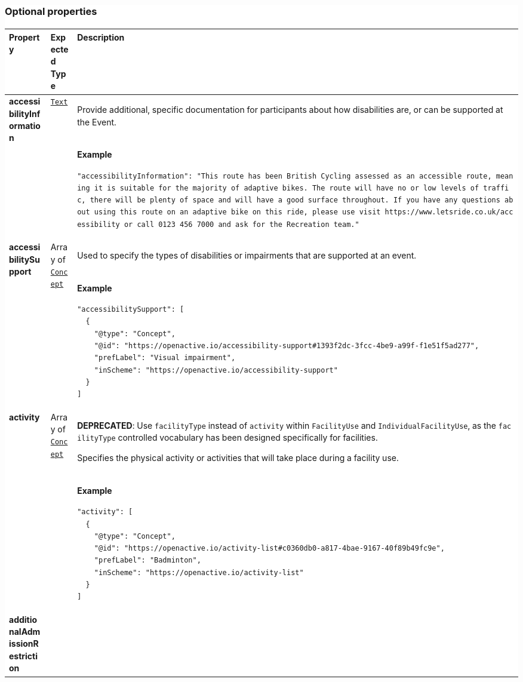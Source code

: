 
### **Optional properties**
    
<table>
  <thead>
    <tr>
      <th style="text-align:left">Property</th>
      <th style="text-align:left">Expected Type</th>
      <th style="text-align:left">Description</th>
    </tr>
  </thead>
  <tbody>
    <tr>
      <td style="text-align:left"><b>accessibilityInformation</b></td>
      <td style="text-align:left">
        <a href="https://schema.org/Text"><code>Text</code></a>
      </td>
      <td style="text-align:left">
        <p>Provide additional, specific documentation for participants about how disabilities are, or can be supported at the Event.</p><p></br><b>Example</b></p><p><code>"accessibilityInformation": "This route has been British Cycling assessed as an accessible route, meaning it is suitable for the majority of adaptive bikes. The route will have no or low levels of traffic, there will be plenty of space and will have a good surface throughout. If you have any questions about using this route on an adaptive bike on this ride, please use visit https://www.letsride.co.uk/accessibility or call 0123 456 7000 and ask for the Recreation team."</code></p>
      </td>
    </tr>
    <tr>
      <td style="text-align:left"><b>accessibilitySupport</b></td>
      <td style="text-align:left">
        Array of <a href="https://developer.openactive.io/data-model/types/concept"><code>Concept</code></a>
      </td>
      <td style="text-align:left">
        <p>Used to specify the types of disabilities or impairments that are supported at an event.</p><p></br><b>Example</b></p><p><code>"accessibilitySupport": [<br/>&nbsp;&nbsp;{<br/>&nbsp;&nbsp;&nbsp;&nbsp;&quot;@type&quot;:&nbsp;&quot;Concept&quot;,<br/>&nbsp;&nbsp;&nbsp;&nbsp;&quot;@id&quot;:&nbsp;&quot;https://openactive.io/accessibility-support#1393f2dc-3fcc-4be9-a99f-f1e51f5ad277&quot;,<br/>&nbsp;&nbsp;&nbsp;&nbsp;&quot;prefLabel&quot;:&nbsp;&quot;Visual&nbsp;impairment&quot;,<br/>&nbsp;&nbsp;&nbsp;&nbsp;&quot;inScheme&quot;:&nbsp;&quot;https://openactive.io/accessibility-support&quot;<br/>&nbsp;&nbsp;}<br/>]</code></p>
      </td>
    </tr>
    <tr>
      <td style="text-align:left"><b>activity</b></td>
      <td style="text-align:left">
        Array of <a href="https://developer.openactive.io/data-model/types/concept"><code>Concept</code></a>
      </td>
      <td style="text-align:left">
        <p><strong>DEPRECATED</strong>: Use <code>facilityType</code> instead of <code>activity</code> within <code>FacilityUse</code> and <code>IndividualFacilityUse</code>, as the <code>facilityType</code> controlled vocabulary has been designed specifically for facilities.</p><p>Specifies the physical activity or activities that will take place during a facility use.</p><p></br><b>Example</b></p><p><code>"activity": [<br/>&nbsp;&nbsp;{<br/>&nbsp;&nbsp;&nbsp;&nbsp;&quot;@type&quot;:&nbsp;&quot;Concept&quot;,<br/>&nbsp;&nbsp;&nbsp;&nbsp;&quot;@id&quot;:&nbsp;&quot;https://openactive.io/activity-list#c0360db0-a817-4bae-9167-40f89b49fc9e&quot;,<br/>&nbsp;&nbsp;&nbsp;&nbsp;&quot;prefLabel&quot;:&nbsp;&quot;Badminton&quot;,<br/>&nbsp;&nbsp;&nbsp;&nbsp;&quot;inScheme&quot;:&nbsp;&quot;https://openactive.io/activity-list&quot;<br/>&nbsp;&nbsp;}<br/>]</code></p>
      </td>
    </tr>
    <tr>
      <td style="text-align:left"><b>additionalAdmissionRestriction</b></td>
      <td style="text-align:left">